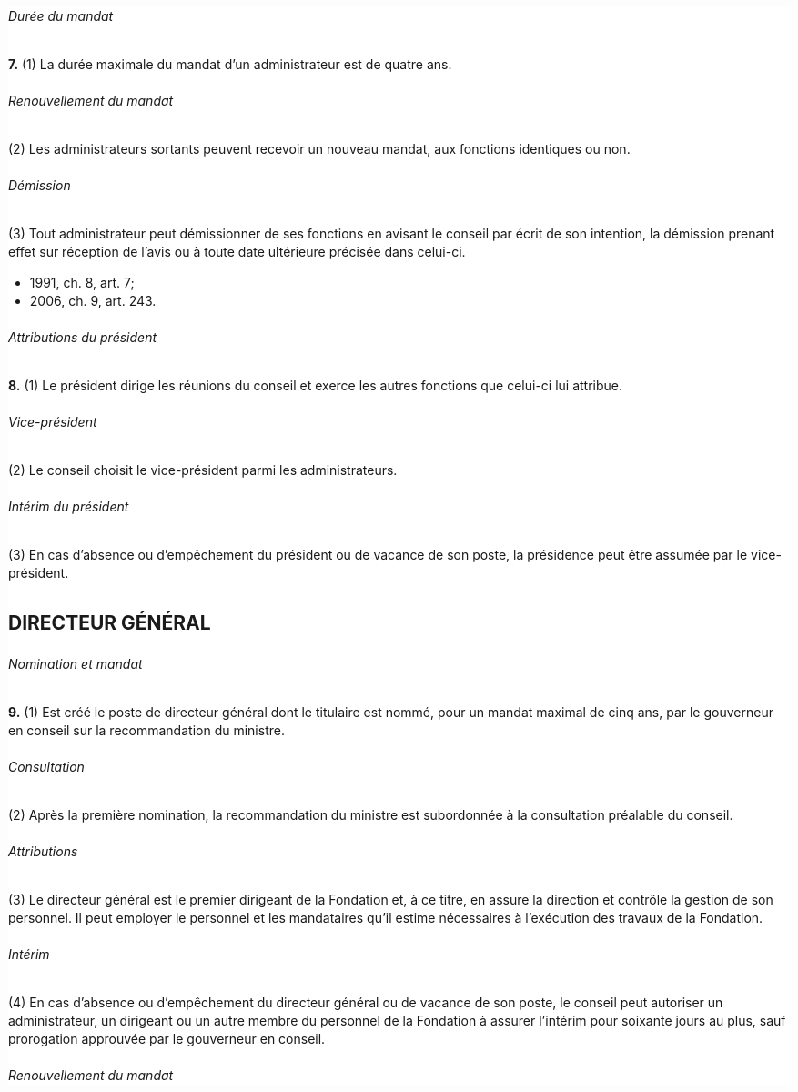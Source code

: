 ###### Durée du mandat

**7.** (1) La durée maximale du mandat d’un administrateur est de quatre ans.

###### Renouvellement du mandat

(2) Les administrateurs sortants peuvent recevoir un nouveau mandat, aux fonctions identiques ou non.

###### Démission

(3) Tout administrateur peut démissionner de ses fonctions en avisant le conseil par écrit de son intention, la démission prenant effet sur réception de l’avis ou à toute date ultérieure précisée dans celui-ci.

  * 1991, ch. 8, art. 7;
  * 2006, ch. 9, art. 243.

###### Attributions du président

**8.** (1) Le président dirige les réunions du conseil et exerce les autres fonctions que celui-ci lui attribue.

###### Vice-président

(2) Le conseil choisit le vice-président parmi les administrateurs.

###### Intérim du président

(3) En cas d’absence ou d’empêchement du président ou de vacance de son poste, la présidence peut être assumée par le vice-président.

## DIRECTEUR GÉNÉRAL

###### Nomination et mandat

**9.** (1) Est créé le poste de directeur général dont le titulaire est nommé, pour un mandat maximal de cinq ans, par le gouverneur en conseil sur la recommandation du ministre.

###### Consultation

(2) Après la première nomination, la recommandation du ministre est subordonnée à la consultation préalable du conseil.

###### Attributions

(3) Le directeur général est le premier dirigeant de la Fondation et, à ce titre, en assure la direction et contrôle la gestion de son personnel. Il peut employer le personnel et les mandataires qu’il estime nécessaires à l’exécution des travaux de la Fondation.

###### Intérim

(4) En cas d’absence ou d’empêchement du directeur général ou de vacance de son poste, le conseil peut autoriser un administrateur, un dirigeant ou un autre membre du personnel de la Fondation à assurer l’intérim pour soixante jours au plus, sauf prorogation approuvée par le gouverneur en conseil.

###### Renouvellement du mandat
